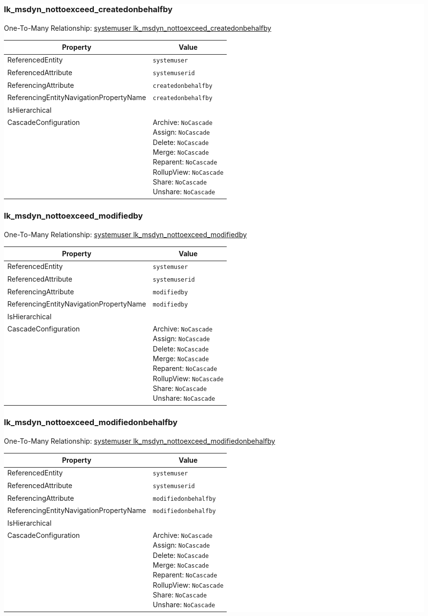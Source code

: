 ### <a name="BKMK_lk_msdyn_nottoexceed_createdonbehalfby"></a> lk_msdyn_nottoexceed_createdonbehalfby

One-To-Many Relationship: [systemuser lk_msdyn_nottoexceed_createdonbehalfby](systemuser.md#BKMK_lk_msdyn_nottoexceed_createdonbehalfby)

|Property|Value|
|---|---|
|ReferencedEntity|`systemuser`|
|ReferencedAttribute|`systemuserid`|
|ReferencingAttribute|`createdonbehalfby`|
|ReferencingEntityNavigationPropertyName|`createdonbehalfby`|
|IsHierarchical||
|CascadeConfiguration|Archive: `NoCascade`<br />Assign: `NoCascade`<br />Delete: `NoCascade`<br />Merge: `NoCascade`<br />Reparent: `NoCascade`<br />RollupView: `NoCascade`<br />Share: `NoCascade`<br />Unshare: `NoCascade`|

### <a name="BKMK_lk_msdyn_nottoexceed_modifiedby"></a> lk_msdyn_nottoexceed_modifiedby

One-To-Many Relationship: [systemuser lk_msdyn_nottoexceed_modifiedby](systemuser.md#BKMK_lk_msdyn_nottoexceed_modifiedby)

|Property|Value|
|---|---|
|ReferencedEntity|`systemuser`|
|ReferencedAttribute|`systemuserid`|
|ReferencingAttribute|`modifiedby`|
|ReferencingEntityNavigationPropertyName|`modifiedby`|
|IsHierarchical||
|CascadeConfiguration|Archive: `NoCascade`<br />Assign: `NoCascade`<br />Delete: `NoCascade`<br />Merge: `NoCascade`<br />Reparent: `NoCascade`<br />RollupView: `NoCascade`<br />Share: `NoCascade`<br />Unshare: `NoCascade`|

### <a name="BKMK_lk_msdyn_nottoexceed_modifiedonbehalfby"></a> lk_msdyn_nottoexceed_modifiedonbehalfby

One-To-Many Relationship: [systemuser lk_msdyn_nottoexceed_modifiedonbehalfby](systemuser.md#BKMK_lk_msdyn_nottoexceed_modifiedonbehalfby)

|Property|Value|
|---|---|
|ReferencedEntity|`systemuser`|
|ReferencedAttribute|`systemuserid`|
|ReferencingAttribute|`modifiedonbehalfby`|
|ReferencingEntityNavigationPropertyName|`modifiedonbehalfby`|
|IsHierarchical||
|CascadeConfiguration|Archive: `NoCascade`<br />Assign: `NoCascade`<br />Delete: `NoCascade`<br />Merge: `NoCascade`<br />Reparent: `NoCascade`<br />RollupView: `NoCascade`<br />Share: `NoCascade`<br />Unshare: `NoCascade`|
